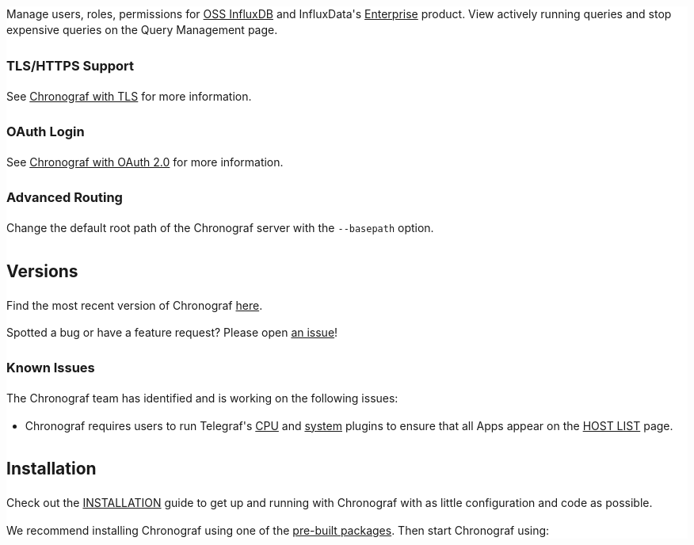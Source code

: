 Manage users, roles, permissions for
[OSS InfluxDB](https://github.com/influxdata/influxdb) and InfluxData's
[Enterprise](https://docs.influxdata.com/enterprise/v1.6/) product. View
actively running queries and stop expensive queries on the Query Management
page.

### TLS/HTTPS Support

See
[Chronograf with TLS](https://docs.influxdata.com/chronograf/latest/administration/managing-security/)
for more information.

### OAuth Login

See
[Chronograf with OAuth 2.0](https://docs.influxdata.com/chronograf/latest/administration/managing-security/#oauth-2-0-providers-with-jwt-tokens)
for more information.

### Advanced Routing

Change the default root path of the Chronograf server with the `--basepath`
option.

## Versions

Find the most recent version of Chronograf [here](https://www.influxdata.com/downloads/).

Spotted a bug or have a feature request? Please open
[an issue](https://github.com/influxdata/chronograf/issues/new)!

### Known Issues

The Chronograf team has identified and is working on the following issues:

* Chronograf requires users to run Telegraf's
  [CPU](https://github.com/influxdata/telegraf/blob/master/plugins/inputs/system/CPU_README.md)
  and
  [system](https://github.com/influxdata/telegraf/blob/master/plugins/inputs/system/SYSTEM_README.md)
  plugins to ensure that all Apps appear on the
  [HOST LIST](https://docs.influxdata.com/chronograf/latest/introduction/getting-started/#infrastructure-monitoring)
  page.

## Installation

Check out the
[INSTALLATION](https://docs.influxdata.com/chronograf/latest/introduction/installation/)
guide to get up and running with Chronograf with as little configuration and
code as possible.

We recommend installing Chronograf using one of the
[pre-built packages](https://influxdata.com/downloads/#chronograf). Then start
Chronograf using:

